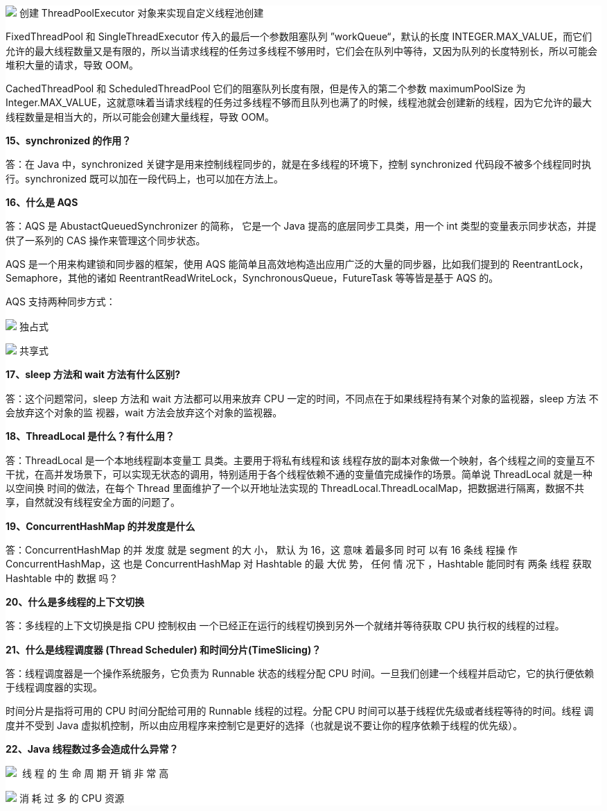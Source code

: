 ![](https://mmbiz.qpic.cn/mmbiz_png/1zA0SMrjkUGOfFHtGoZE2JavBvCqgfIbJV2fUjf67YaSTcajIHwBzNaqZvWBgx9TkiaO159L7LkQE4m8B8BGGCw/640?wx_fmt=other&from=appmsg&wxfrom=5&wx_lazy=1&wx_co=1&tp=webp) 创建 ThreadPoolExecutor 对象来实现自定义线程池创建

FixedThreadPool 和 SingleThreadExecutor 传入的最后一个参数阻塞队列 ”workQueue“，默认的长度 INTEGER.MAX_VALUE，而它们允许的最大线程数量又是有限的，所以当请求线程的任务过多线程不够用时，它们会在队列中等待，又因为队列的长度特别长，所以可能会堆积大量的请求，导致 OOM。

CachedThreadPool 和 ScheduledThreadPool 它们的阻塞队列长度有限，但是传入的第二个参数 maximumPoolSize 为 Integer.MAX_VALUE，这就意味着当请求线程的任务过多线程不够而且队列也满了的时候，线程池就会创建新的线程，因为它允许的最大线程数量是相当大的，所以可能会创建大量线程，导致 OOM。

**15、synchronized 的作用？**

答：在 Java 中，synchronized 关键字是用来控制线程同步的，就是在多线程的环境下，控制 synchronized 代码段不被多个线程同时执行。synchronized 既可以加在一段代码上，也可以加在方法上。

**16、什么是 AQS**

答：AQS 是 AbustactQueuedSynchronizer 的简称， 它是一个 Java 提高的底层同步工具类，用一个 int 类型的变量表示同步状态，并提供了一系列的 CAS 操作来管理这个同步状态。

AQS 是一个用来构建锁和同步器的框架，使用 AQS 能简单且高效地构造出应用广泛的大量的同步器，比如我们提到的 ReentrantLock，Semaphore，其他的诸如 ReentrantReadWriteLock，SynchronousQueue，FutureTask 等等皆是基于 AQS 的。

AQS 支持两种同步方式：

![](https://mmbiz.qpic.cn/mmbiz_png/1zA0SMrjkUGOfFHtGoZE2JavBvCqgfIbJV2fUjf67YaSTcajIHwBzNaqZvWBgx9TkiaO159L7LkQE4m8B8BGGCw/640?wx_fmt=other&from=appmsg&wxfrom=5&wx_lazy=1&wx_co=1&tp=webp) 独占式

![](https://mmbiz.qpic.cn/mmbiz_png/1zA0SMrjkUGOfFHtGoZE2JavBvCqgfIbJV2fUjf67YaSTcajIHwBzNaqZvWBgx9TkiaO159L7LkQE4m8B8BGGCw/640?wx_fmt=other&from=appmsg&wxfrom=5&wx_lazy=1&wx_co=1&tp=webp) 共享式

**17、sleep 方法和 wait 方法有什么区别?**

答：这个问题常问，sleep 方法和 wait 方法都可以用来放弃 CPU 一定的时间，不同点在于如果线程持有某个对象的监视器，sleep 方法 不会放弃这个对象的监 视器，wait 方法会放弃这个对象的监视器。

**18、ThreadLocal 是什么？有什么用？**

答：ThreadLocal 是一个本地线程副本变量工 具类。主要用于将私有线程和该 线程存放的副本对象做一个映射，各个线程之间的变量互不干扰，在高并发场景下，可以实现无状态的调用，特别适用于各个线程依赖不通的变量值完成操作的场景。简单说 ThreadLocal 就是一种以空间换 时间的做法，在每个 Thread 里面维护了一个以开地址法实现的 ThreadLocal.ThreadLocalMap，把数据进行隔离，数据不共享，自然就没有线程安全方面的问题了。

**19、ConcurrentHashMap 的并发度是什么**

答：ConcurrentHashMap 的并 发度 就是 segment 的大 小， 默认 为 16，这 意味 着最多同 时可 以有 16 条线 程操 作 ConcurrentHashMap，这 也是 ConcurrentHashMap 对 Hashtable 的最 大优 势， 任何 情 况下 ，Hashtable 能同时有 两条 线程 获取 Hashtable 中的 数据 吗？

**20、什么是多线程的上下文切换**

答：多线程的上下文切换是指 CPU 控制权由 一个已经正在运行的线程切换到另外一个就绪并等待获取 CPU 执行权的线程的过程。

**21、什么是线程调度器 (Thread Scheduler) 和时间分片(TimeSlicing)？**

答：线程调度器是一个操作系统服务，它负责为 Runnable 状态的线程分配 CPU 时间。一旦我们创建一个线程并启动它，它的执行便依赖于线程调度器的实现。

时间分片是指将可用的 CPU 时间分配给可用的 Runnable 线程的过程。分配 CPU 时间可以基于线程优先级或者线程等待的时间。线程 调度并不受到 Java 虚拟机控制，所以由应用程序来控制它是更好的选择（也就是说不要让你的程序依赖于线程的优先级）。

**22、Java 线程数过多会造成什么异常？**

![](https://mmbiz.qpic.cn/mmbiz_png/1zA0SMrjkUGOfFHtGoZE2JavBvCqgfIbJV2fUjf67YaSTcajIHwBzNaqZvWBgx9TkiaO159L7LkQE4m8B8BGGCw/640?wx_fmt=other&from=appmsg&wxfrom=5&wx_lazy=1&wx_co=1&tp=webp)  线 程 的 生 命 周 期 开 销 非 常 高

![](https://mmbiz.qpic.cn/mmbiz_png/1zA0SMrjkUGOfFHtGoZE2JavBvCqgfIbJV2fUjf67YaSTcajIHwBzNaqZvWBgx9TkiaO159L7LkQE4m8B8BGGCw/640?wx_fmt=other&from=appmsg&wxfrom=5&wx_lazy=1&wx_co=1&tp=webp) 消 耗 过 多 的 CPU 资源
